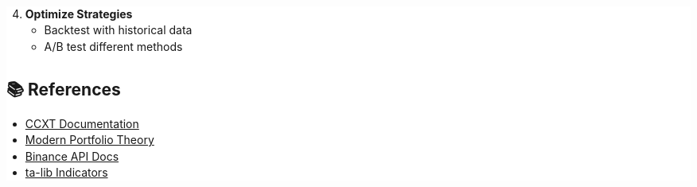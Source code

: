 4. **Optimize Strategies**
   - Backtest with historical data
   - A/B test different methods

## 📚 References

- [CCXT Documentation](https://docs.ccxt.com)
- [Modern Portfolio Theory](https://en.wikipedia.org/wiki/Modern_portfolio_theory)
- [Binance API Docs](https://binance-docs.github.io/apidocs/)
- [ta-lib Indicators](https://mrjbq7.github.io/ta-lib/)